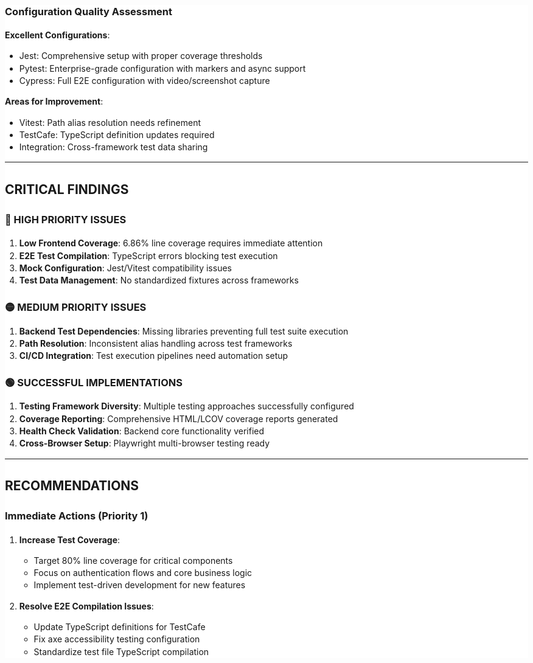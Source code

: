 ### Configuration Quality Assessment

**Excellent Configurations**:
- Jest: Comprehensive setup with proper coverage thresholds
- Pytest: Enterprise-grade configuration with markers and async support
- Cypress: Full E2E configuration with video/screenshot capture

**Areas for Improvement**:
- Vitest: Path alias resolution needs refinement
- TestCafe: TypeScript definition updates required
- Integration: Cross-framework test data sharing

---

## CRITICAL FINDINGS

### 🔴 HIGH PRIORITY ISSUES

1. **Low Frontend Coverage**: 6.86% line coverage requires immediate attention
2. **E2E Test Compilation**: TypeScript errors blocking test execution
3. **Mock Configuration**: Jest/Vitest compatibility issues
4. **Test Data Management**: No standardized fixtures across frameworks

### 🟡 MEDIUM PRIORITY ISSUES

1. **Backend Test Dependencies**: Missing libraries preventing full test suite execution
2. **Path Resolution**: Inconsistent alias handling across test frameworks
3. **CI/CD Integration**: Test execution pipelines need automation setup

### 🟢 SUCCESSFUL IMPLEMENTATIONS

1. **Testing Framework Diversity**: Multiple testing approaches successfully configured
2. **Coverage Reporting**: Comprehensive HTML/LCOV coverage reports generated
3. **Health Check Validation**: Backend core functionality verified
4. **Cross-Browser Setup**: Playwright multi-browser testing ready

---

## RECOMMENDATIONS

### Immediate Actions (Priority 1)

1. **Increase Test Coverage**:
   - Target 80% line coverage for critical components
   - Focus on authentication flows and core business logic
   - Implement test-driven development for new features

2. **Resolve E2E Compilation Issues**:
   - Update TypeScript definitions for TestCafe
   - Fix axe accessibility testing configuration
   - Standardize test file TypeScript compilation

